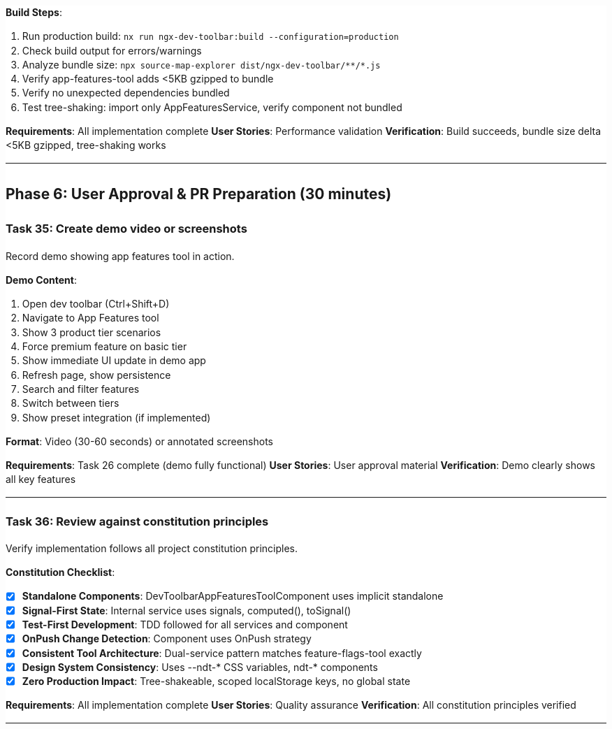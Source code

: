 **Build Steps**:
1. Run production build: `nx run ngx-dev-toolbar:build --configuration=production`
2. Check build output for errors/warnings
3. Analyze bundle size: `npx source-map-explorer dist/ngx-dev-toolbar/**/*.js`
4. Verify app-features-tool adds <5KB gzipped to bundle
5. Verify no unexpected dependencies bundled
6. Test tree-shaking: import only AppFeaturesService, verify component not bundled

**Requirements**: All implementation complete
**User Stories**: Performance validation
**Verification**: Build succeeds, bundle size delta <5KB gzipped, tree-shaking works

---

## Phase 6: User Approval & PR Preparation (30 minutes)

### Task 35: Create demo video or screenshots

Record demo showing app features tool in action.

**Demo Content**:
1. Open dev toolbar (Ctrl+Shift+D)
2. Navigate to App Features tool
3. Show 3 product tier scenarios
4. Force premium feature on basic tier
5. Show immediate UI update in demo app
6. Refresh page, show persistence
7. Search and filter features
8. Switch between tiers
9. Show preset integration (if implemented)

**Format**: Video (30-60 seconds) or annotated screenshots

**Requirements**: Task 26 complete (demo fully functional)
**User Stories**: User approval material
**Verification**: Demo clearly shows all key features

---

### Task 36: Review against constitution principles

Verify implementation follows all project constitution principles.

**Constitution Checklist**:
- [x] **Standalone Components**: DevToolbarAppFeaturesToolComponent uses implicit standalone
- [x] **Signal-First State**: Internal service uses signals, computed(), toSignal()
- [x] **Test-First Development**: TDD followed for all services and component
- [x] **OnPush Change Detection**: Component uses OnPush strategy
- [x] **Consistent Tool Architecture**: Dual-service pattern matches feature-flags-tool exactly
- [x] **Design System Consistency**: Uses --ndt-* CSS variables, ndt-* components
- [x] **Zero Production Impact**: Tree-shakeable, scoped localStorage keys, no global state

**Requirements**: All implementation complete
**User Stories**: Quality assurance
**Verification**: All constitution principles verified

---